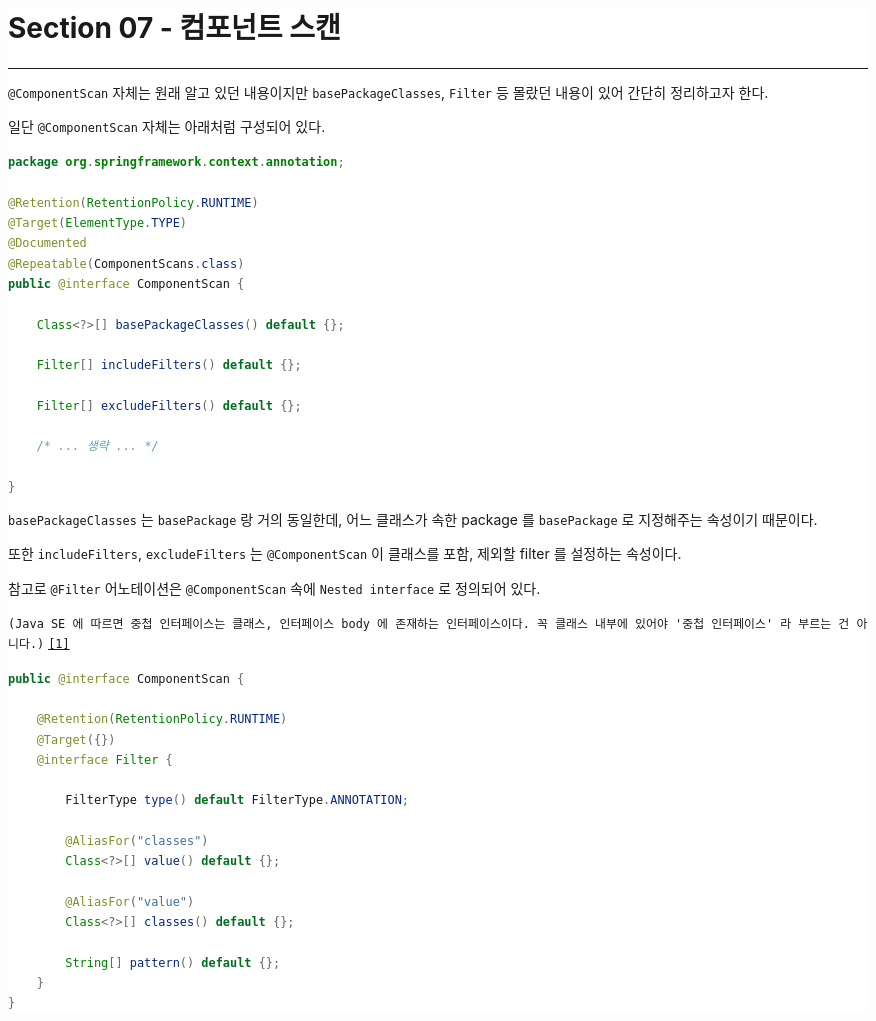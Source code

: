 # Section 07 - 컴포넌트 스캔

---

`@ComponentScan` 자체는 원래 알고 있던 내용이지만 `basePackageClasses`, `Filter` 등 몰랐던 내용이 있어 간단히 정리하고자 한다.

일단 `@ComponentScan` 자체는 아래처럼 구성되어 있다.

```java
package org.springframework.context.annotation;

@Retention(RetentionPolicy.RUNTIME)
@Target(ElementType.TYPE)
@Documented
@Repeatable(ComponentScans.class)
public @interface ComponentScan {

    Class<?>[] basePackageClasses() default {};

    Filter[] includeFilters() default {};

    Filter[] excludeFilters() default {};

    /* ... 생략 ... */

}
```

`basePackageClasses` 는 `basePackage` 랑 거의 동일한데, 어느 클래스가 속한 package 를 `basePackage` 로 지정해주는 속성이기
때문이다.

또한 `includeFilters`, `excludeFilters` 는 `@ComponentScan` 이 클래스를 포함, 제외할 filter 를 설정하는 속성이다.

참고로 `@Filter` 어노테이션은 `@ComponentScan` 속에 `Nested interface` 로 정의되어 있다.

`(Java SE 에 따르면 중첩 인터페이스는 클래스, 인터페이스 body 에 존재하는 인터페이스이다. 꼭 클래스 내부에 있어야 '중첩 인터페이스' 라 부르는 건 아니다.)` [`[1]`](#reference)

```java
public @interface ComponentScan {

    @Retention(RetentionPolicy.RUNTIME)
    @Target({})
    @interface Filter {

        FilterType type() default FilterType.ANNOTATION;

        @AliasFor("classes")
        Class<?>[] value() default {};

        @AliasFor("value")
        Class<?>[] classes() default {};

        String[] pattern() default {};
    }
}
```
